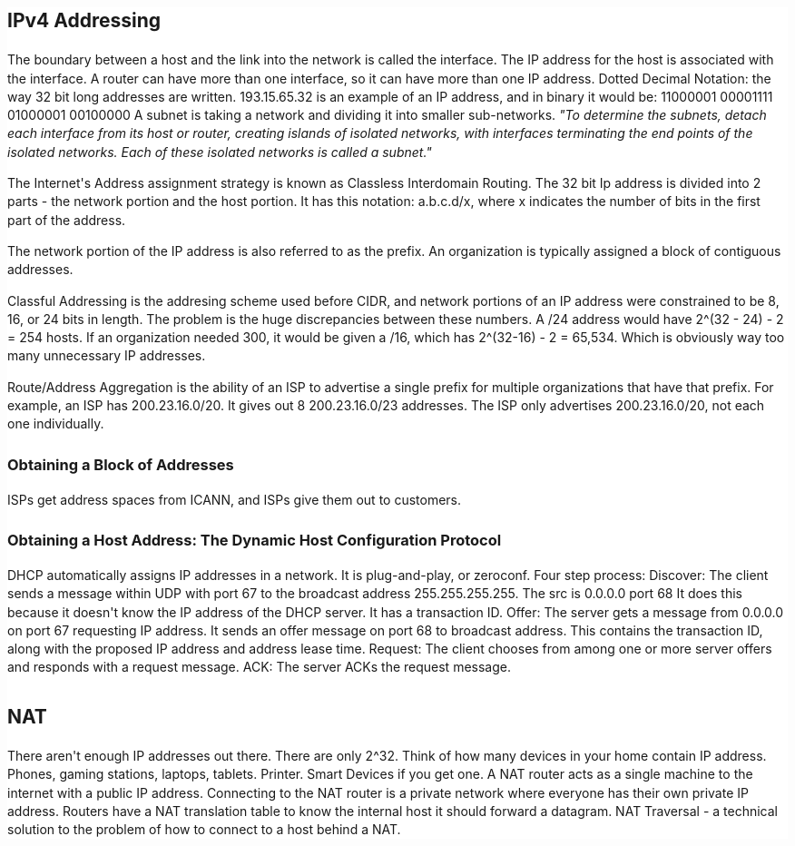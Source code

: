 ## IPv4 Addressing
The boundary between a host and the link into the network is called the interface. The IP address for the host is associated with the interface. A router can have more than one interface, so it can have more than one IP address.
Dotted Decimal Notation: the way 32 bit long addresses are written. 193.15.65.32 is an example of an IP address, and in binary it would be:
11000001 00001111 01000001 00100000
A subnet is taking a network and dividing it into smaller sub-networks.
*"To determine the subnets, detach each interface from its host or router, creating islands of isolated networks, with interfaces terminating the end points of the isolated networks. Each of these isolated networks is called a subnet."*

The Internet's Address assignment strategy is known as Classless Interdomain Routing. The 32 bit Ip address is divided into 2 parts - the network portion and the host portion. It has this notation: a.b.c.d/x, where x indicates the number of bits in the first part of the address.

The network portion of the IP address is also referred to as the prefix. An organization is typically assigned a block of contiguous addresses.

Classful Addressing is the addresing scheme used before CIDR, and network portions of an IP address were constrained to be 8, 16, or 24 bits in length. The problem is the huge discrepancies between these numbers.
A /24 address would have 2^(32 - 24) - 2 = 254 hosts. If an organization needed 300, it would be given a /16, which has 2^(32-16) - 2 = 65,534. Which is obviously way too many unnecessary IP addresses.

Route/Address Aggregation is the ability of an ISP to advertise a single prefix for multiple organizations that have that prefix. For example, an ISP has 200.23.16.0/20. It gives out 8 200.23.16.0/23 addresses.  The ISP only advertises 200.23.16.0/20, not each one individually. 

### Obtaining a Block of Addresses
ISPs get address spaces from ICANN, and ISPs give them out to customers.

### Obtaining a Host Address: The Dynamic Host Configuration Protocol
DHCP automatically assigns IP addresses in a network. It is plug-and-play, or zeroconf.
Four step process:
Discover: The client sends a message within UDP with port 67 to the broadcast address 255.255.255.255. The src is 0.0.0.0 port 68 It does this because it doesn't know the IP address of the DHCP server. It has a transaction ID. 
Offer: The server gets a message from 0.0.0.0 on port 67 requesting IP address. It sends an offer message on port 68 to broadcast address. This contains the transaction ID, along with the proposed IP address and address lease time. 
Request: The client chooses from among one or more server offers and responds with a request message.
ACK: The server ACKs the request message. 

## NAT
There aren't enough IP addresses out there. There are only 2^32. Think of how many devices in your home contain IP address.
Phones, gaming stations, laptops, tablets. Printer. Smart Devices if you get one.
A NAT router acts as a single machine to the internet with a public IP address. Connecting to the NAT router is a private network where everyone has their own private IP address. 
Routers have a NAT translation table to know the internal host it should forward a datagram.
NAT Traversal - a technical solution to the problem of how to connect to a host behind a NAT. 
